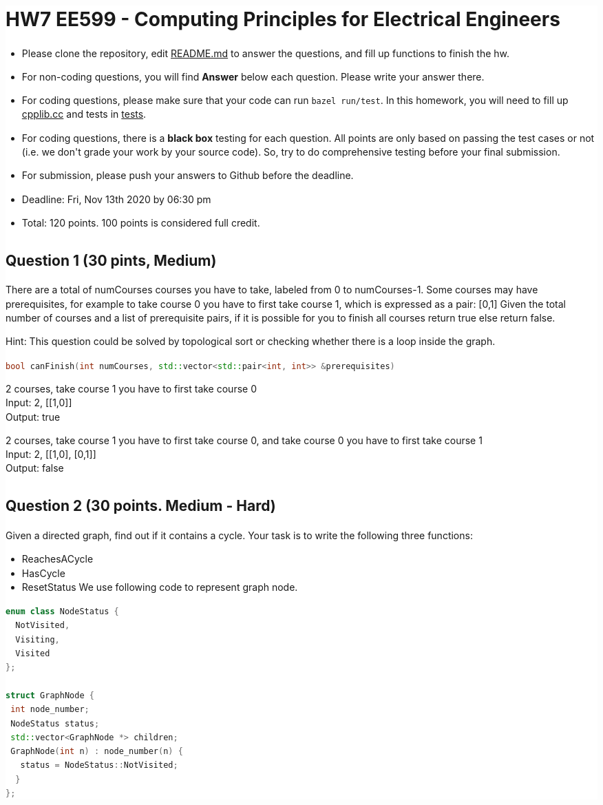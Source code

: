 
# HW7 EE599 - Computing Principles for Electrical Engineers

- Please clone the repository, edit [README.md](README.md) to answer the questions, and fill up functions to finish the hw.
- For non-coding questions, you will find **Answer** below each question. Please write your answer there.
- For coding questions, please make sure that your code can run ```bazel run/test```. In this homework, you will need to fill up [cpplib.cc](src/lib/cpplib.cc) and tests in [tests](tests).
- For coding questions, there is a **black box** testing for each question. All points are only based on passing the test cases or not (i.e. we don't grade your work by your source code). So, try to do comprehensive testing before your final submission.

- For submission, please push your answers to Github before the deadline.
- Deadline: Fri, Nov 13th 2020 by 06:30 pm
- Total: 120 points. 100 points is considered full credit.

## Question 1 (30 pints, Medium)

There are a total of numCourses courses you have to take, labeled from 0 to numCourses-1.
Some courses may have prerequisites, for example to take course 0 you have to first take course 1, which is expressed as a pair: [0,1]
Given the total number of courses and a list of prerequisite pairs, if it is possible for you to finish all courses return true else return false.

Hint: This question could be solved by topological sort or checking whether there is a loop inside the graph.

```c++
bool canFinish(int numCourses, std::vector<std::pair<int, int>> &prerequisites)
```
2 courses, take course 1 you have to first take course 0 \
Input: 2, [[1,0]] \
Output: true

2 courses, take course 1 you have to first take course 0, and take course 0 you have to first take course 1 \
Input: 2, [[1,0], [0,1]] \
Output: false

## Question 2 (30 points. Medium - Hard)

Given a directed graph, find out if it contains a cycle.
Your task is to write the following three functions:

- ReachesACycle
- HasCycle
- ResetStatus
We use following code to represent graph node.

```c++
enum class NodeStatus {
  NotVisited,
  Visiting,
  Visited
};

struct GraphNode {
 int node_number;
 NodeStatus status;
 std::vector<GraphNode *> children;
 GraphNode(int n) : node_number(n) {
   status = NodeStatus::NotVisited;
  }
};
```